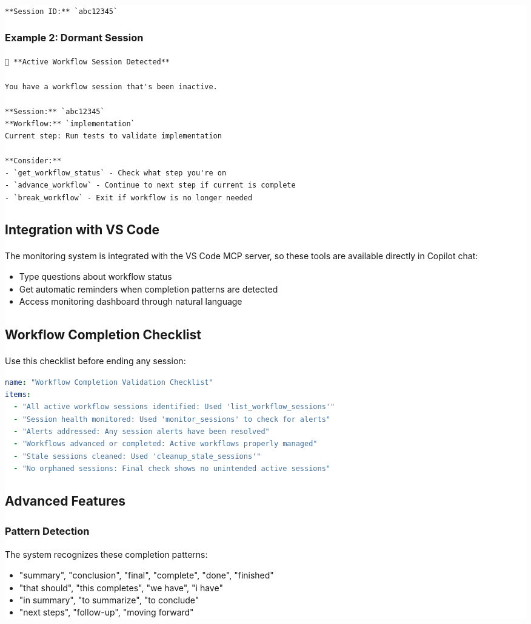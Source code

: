 ```
**Session ID:** `abc12345`
```

### Example 2: Dormant Session
```
🔄 **Active Workflow Session Detected**

You have a workflow session that's been inactive.

**Session:** `abc12345`
**Workflow:** `implementation`
Current step: Run tests to validate implementation

**Consider:**
- `get_workflow_status` - Check what step you're on
- `advance_workflow` - Continue to next step if current is complete
- `break_workflow` - Exit if workflow is no longer needed
```

## Integration with VS Code

The monitoring system is integrated with the VS Code MCP server, so these tools are available directly in Copilot chat:

- Type questions about workflow status
- Get automatic reminders when completion patterns are detected
- Access monitoring dashboard through natural language

## Workflow Completion Checklist

Use this checklist before ending any session:

```yaml
name: "Workflow Completion Validation Checklist"
items:
  - "All active workflow sessions identified: Used 'list_workflow_sessions'"
  - "Session health monitored: Used 'monitor_sessions' to check for alerts"
  - "Alerts addressed: Any session alerts have been resolved"
  - "Workflows advanced or completed: Active workflows properly managed"
  - "Stale sessions cleaned: Used 'cleanup_stale_sessions'"
  - "No orphaned sessions: Final check shows no unintended active sessions"
```

## Advanced Features

### Pattern Detection

The system recognizes these completion patterns:
- "summary", "conclusion", "final", "complete", "done", "finished"
- "that should", "this completes", "we have", "i have"
- "in summary", "to summarize", "to conclude"
- "next steps", "follow-up", "moving forward"
